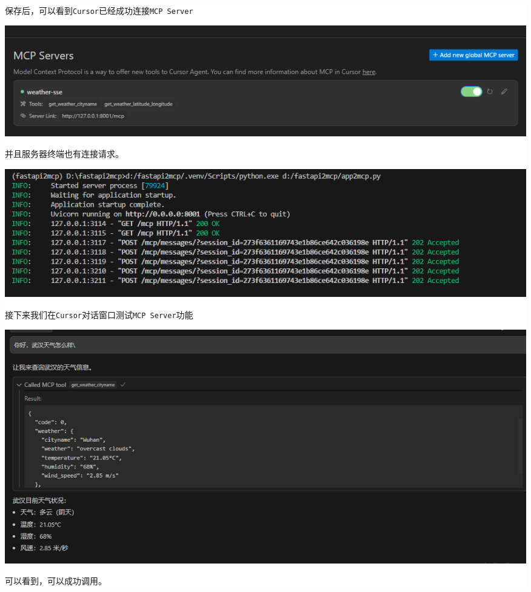 保存后，可以看到`Cursor`已经成功连接`MCP Server`

![image-20250424100857447](./7%E6%9C%8816%E6%97%A5%E8%AE%B0%E5%BD%95.assets/image-20250424100857447.png)

并且服务器终端也有连接请求。

![image-20250424100916378](./7%E6%9C%8816%E6%97%A5%E8%AE%B0%E5%BD%95.assets/image-20250424100916378.png)

接下来我们在`Cursor`对话窗口测试`MCP Server`功能

![image-20250424100953677](./7%E6%9C%8816%E6%97%A5%E8%AE%B0%E5%BD%95.assets/image-20250424100953677.png)

可以看到，可以成功调用。

